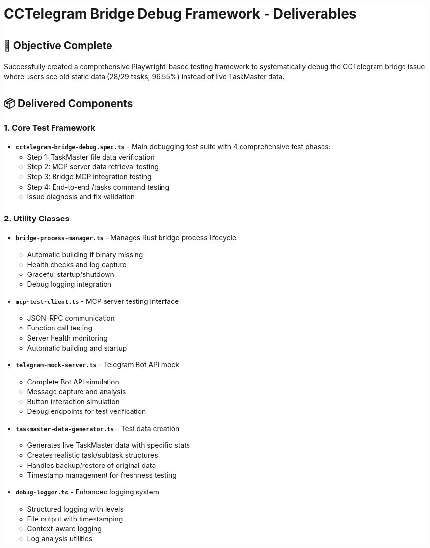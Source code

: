 # CCTelegram Bridge Debug Framework - Deliverables

## 🎯 Objective Complete

Successfully created a comprehensive Playwright-based testing framework to systematically debug the CCTelegram bridge issue where users see old static data (28/29 tasks, 96.55%) instead of live TaskMaster data.

## 📦 Delivered Components

### 1. Core Test Framework
- **`cctelegram-bridge-debug.spec.ts`** - Main debugging test suite with 4 comprehensive test phases:
  - Step 1: TaskMaster file data verification
  - Step 2: MCP server data retrieval testing
  - Step 3: Bridge MCP integration testing  
  - Step 4: End-to-end /tasks command testing
  - Issue diagnosis and fix validation

### 2. Utility Classes
- **`bridge-process-manager.ts`** - Manages Rust bridge process lifecycle
  - Automatic building if binary missing
  - Health checks and log capture
  - Graceful startup/shutdown
  - Debug logging integration

- **`mcp-test-client.ts`** - MCP server testing interface
  - JSON-RPC communication
  - Function call testing
  - Server health monitoring
  - Automatic building and startup

- **`telegram-mock-server.ts`** - Telegram Bot API mock
  - Complete Bot API simulation
  - Message capture and analysis
  - Button interaction simulation
  - Debug endpoints for test verification

- **`taskmaster-data-generator.ts`** - Test data creation
  - Generates live TaskMaster data with specific stats
  - Creates realistic task/subtask structures
  - Handles backup/restore of original data
  - Timestamp management for freshness testing

- **`debug-logger.ts`** - Enhanced logging system
  - Structured logging with levels
  - File output with timestamping
  - Context-aware logging
  - Log analysis utilities
